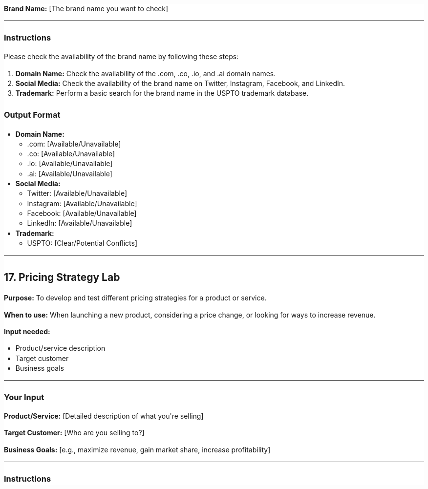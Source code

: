 **Brand Name:** [The brand name you want to check]

---

### **Instructions**

Please check the availability of the brand name by following these steps:

1.  **Domain Name:** Check the availability of the .com, .co, .io, and .ai domain names.
2.  **Social Media:** Check the availability of the brand name on Twitter, Instagram, Facebook, and LinkedIn.
3.  **Trademark:** Perform a basic search for the brand name in the USPTO trademark database.

### **Output Format**

*   **Domain Name:**
    *   .com: [Available/Unavailable]
    *   .co: [Available/Unavailable]
    *   .io: [Available/Unavailable]
    *   .ai: [Available/Unavailable]
*   **Social Media:**
    *   Twitter: [Available/Unavailable]
    *   Instagram: [Available/Unavailable]
    *   Facebook: [Available/Unavailable]
    *   LinkedIn: [Available/Unavailable]
*   **Trademark:**
    *   USPTO: [Clear/Potential Conflicts]

---

## **17. Pricing Strategy Lab**

**Purpose:** To develop and test different pricing strategies for a product or service.

**When to use:** When launching a new product, considering a price change, or looking for ways to increase revenue.

**Input needed:**

* Product/service description
* Target customer
* Business goals

---

### **Your Input**

**Product/Service:** [Detailed description of what you're selling]

**Target Customer:** [Who are you selling to?]

**Business Goals:** [e.g., maximize revenue, gain market share, increase profitability]

---

### **Instructions**
